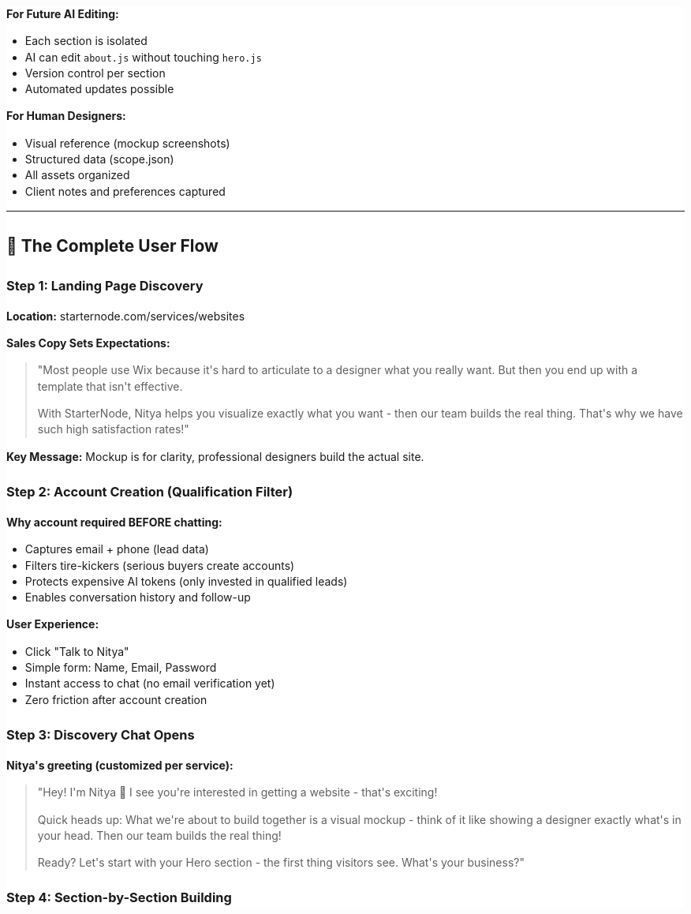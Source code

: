 **For Future AI Editing:**
- Each section is isolated
- AI can edit `about.js` without touching `hero.js`
- Version control per section
- Automated updates possible

**For Human Designers:**
- Visual reference (mockup screenshots)
- Structured data (scope.json)
- All assets organized
- Client notes and preferences captured

---

## 🔄 The Complete User Flow

### Step 1: Landing Page Discovery
**Location:** starternode.com/services/websites

**Sales Copy Sets Expectations:**
> "Most people use Wix because it's hard to articulate to a designer what you really want. But then you end up with a template that isn't effective.
>
> With StarterNode, Nitya helps you visualize exactly what you want - then our team builds the real thing. That's why we have such high satisfaction rates!"

**Key Message:** Mockup is for clarity, professional designers build the actual site.

### Step 2: Account Creation (Qualification Filter)
**Why account required BEFORE chatting:**
- Captures email + phone (lead data)
- Filters tire-kickers (serious buyers create accounts)
- Protects expensive AI tokens (only invested in qualified leads)
- Enables conversation history and follow-up

**User Experience:**
- Click "Talk to Nitya"
- Simple form: Name, Email, Password
- Instant access to chat (no email verification yet)
- Zero friction after account creation

### Step 3: Discovery Chat Opens
**Nitya's greeting (customized per service):**

> "Hey! I'm Nitya 👋 I see you're interested in getting a website - that's exciting!
>
> Quick heads up: What we're about to build together is a visual mockup - think of it like showing a designer exactly what's in your head. Then our team builds the real thing!
>
> Ready? Let's start with your Hero section - the first thing visitors see. What's your business?"

### Step 4: Section-by-Section Building
